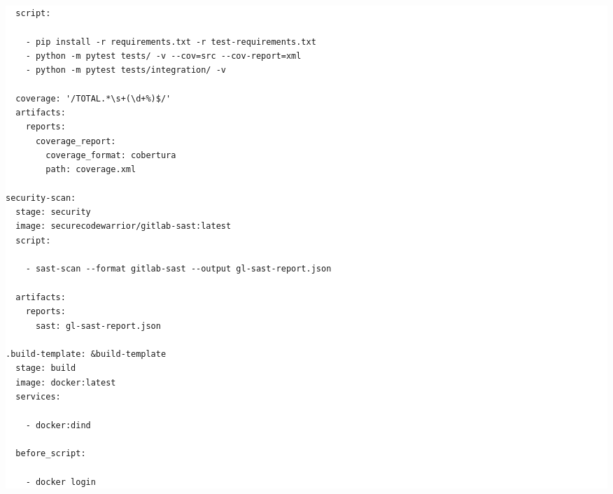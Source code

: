```mermaid
  script:

    - pip install -r requirements.txt -r test-requirements.txt
    - python -m pytest tests/ -v --cov=src --cov-report=xml
    - python -m pytest tests/integration/ -v

  coverage: '/TOTAL.*\s+(\d+%)$/'
  artifacts:
    reports:
      coverage_report:
        coverage_format: cobertura
        path: coverage.xml

security-scan:
  stage: security
  image: securecodewarrior/gitlab-sast:latest
  script:

    - sast-scan --format gitlab-sast --output gl-sast-report.json

  artifacts:
    reports:
      sast: gl-sast-report.json

.build-template: &build-template
  stage: build
  image: docker:latest
  services:

    - docker:dind

  before_script:

    - docker login